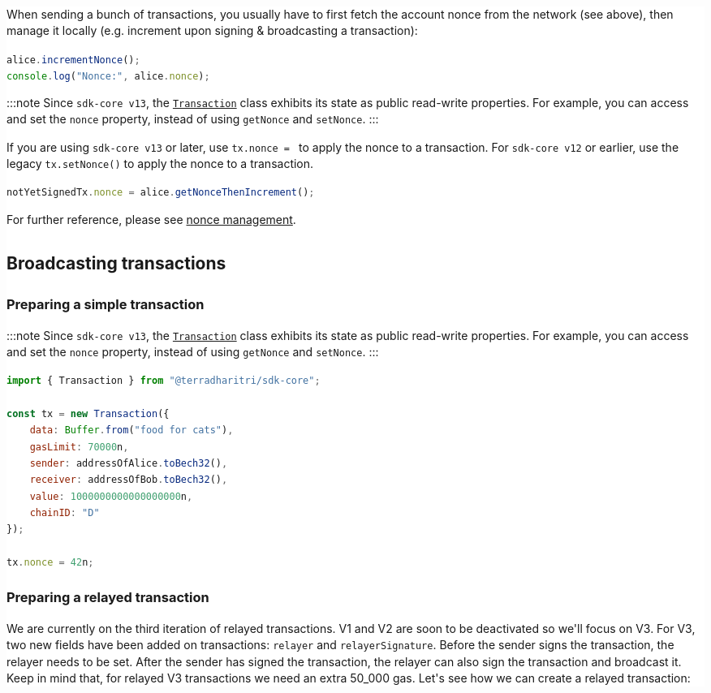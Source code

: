 When sending a bunch of transactions, you usually have to first fetch the account nonce from the network (see above), then manage it locally (e.g. increment upon signing & broadcasting a transaction):

```js
alice.incrementNonce();
console.log("Nonce:", alice.nonce);
```

:::note
Since `sdk-core v13`, the [`Transaction`](https://dharitri.github.io/drt-sdk-js-core/v13/classes/Transaction.html) class exhibits its state as public read-write properties. For example, you can access and set the `nonce` property, instead of using `getNonce` and `setNonce`.
:::

If you are using `sdk-core v13` or later, use `tx.nonce = ` to apply the nonce to a transaction.
For `sdk-core v12` or earlier, use the legacy `tx.setNonce()` to apply the nonce to a transaction.

```js
notYetSignedTx.nonce = alice.getNonceThenIncrement();
```

For further reference, please see [nonce management](/integrators/creating-transactions/#nonce-management).

## Broadcasting transactions

### Preparing a simple transaction

:::note
Since `sdk-core v13`, the [`Transaction`](https://dharitri.github.io/drt-sdk-js-core/v13/classes/Transaction.html) class exhibits its state as public read-write properties. For example, you can access and set the `nonce` property, instead of using `getNonce` and `setNonce`.
:::

```js
import { Transaction } from "@terradharitri/sdk-core";

const tx = new Transaction({
    data: Buffer.from("food for cats"),
    gasLimit: 70000n,
    sender: addressOfAlice.toBech32(),
    receiver: addressOfBob.toBech32(),
    value: 1000000000000000000n,
    chainID: "D"
});

tx.nonce = 42n;
```

### Preparing a relayed transaction

We are currently on the third iteration of relayed transactions. V1 and V2 are soon to be deactivated so we'll focus on V3.
For V3, two new fields have been added on transactions: `relayer` and `relayerSignature`.
Before the sender signs the transaction, the relayer needs to be set. After the sender has signed the transaction, the relayer can also sign the transaction and broadcast it.
Keep in mind that, for relayed V3 transactions we need an extra 50_000 gas. Let's see how we can create a relayed transaction:
